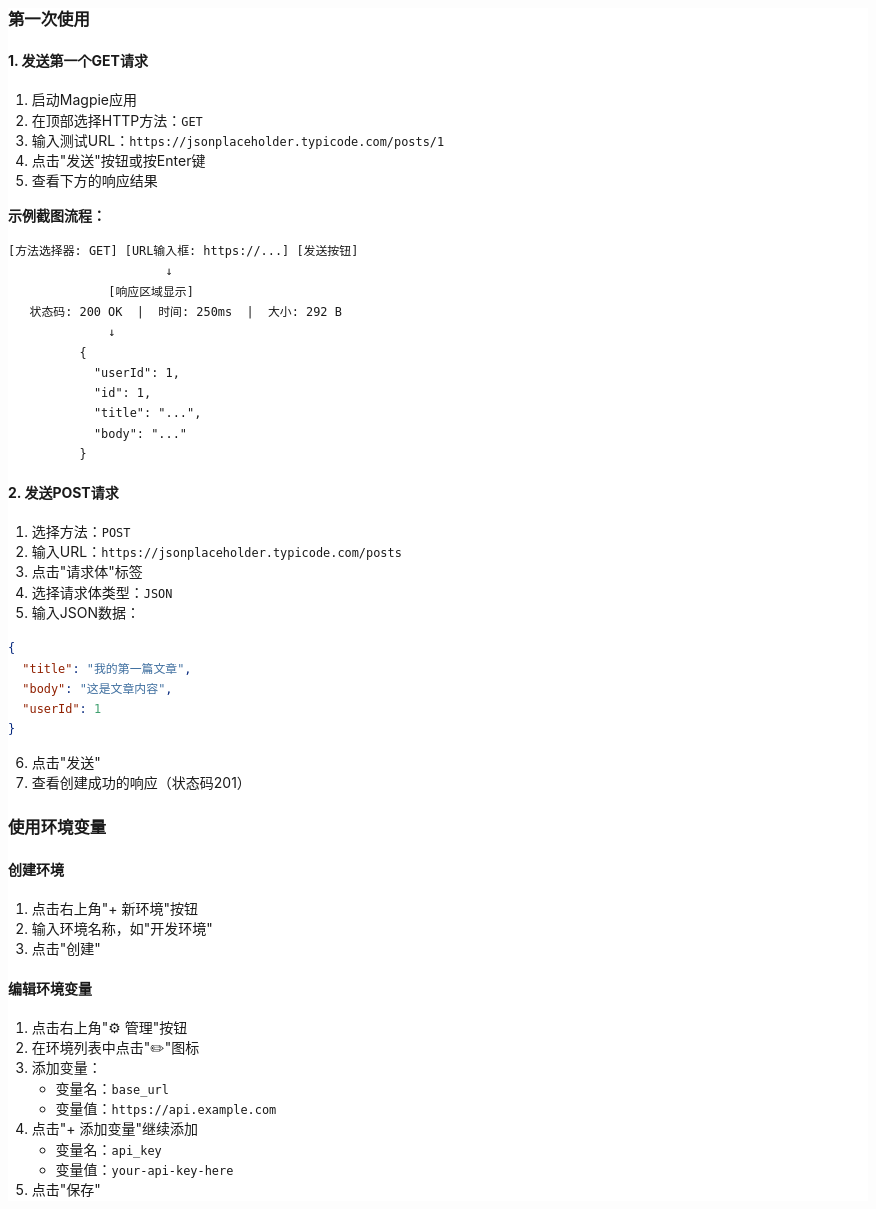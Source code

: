 ### 第一次使用

#### 1. 发送第一个GET请求

1. 启动Magpie应用
2. 在顶部选择HTTP方法：`GET`
3. 输入测试URL：`https://jsonplaceholder.typicode.com/posts/1`
4. 点击"发送"按钮或按Enter键
5. 查看下方的响应结果

**示例截图流程：**
```
[方法选择器: GET] [URL输入框: https://...] [发送按钮]
                      ↓
              [响应区域显示]
   状态码: 200 OK  |  时间: 250ms  |  大小: 292 B
              ↓
          {
            "userId": 1,
            "id": 1,
            "title": "...",
            "body": "..."
          }
```

#### 2. 发送POST请求

1. 选择方法：`POST`
2. 输入URL：`https://jsonplaceholder.typicode.com/posts`
3. 点击"请求体"标签
4. 选择请求体类型：`JSON`
5. 输入JSON数据：
```json
{
  "title": "我的第一篇文章",
  "body": "这是文章内容",
  "userId": 1
}
```
6. 点击"发送"
7. 查看创建成功的响应（状态码201）

### 使用环境变量

#### 创建环境

1. 点击右上角"+ 新环境"按钮
2. 输入环境名称，如"开发环境"
3. 点击"创建"

#### 编辑环境变量

1. 点击右上角"⚙️ 管理"按钮
2. 在环境列表中点击"✏️"图标
3. 添加变量：
   - 变量名：`base_url`
   - 变量值：`https://api.example.com`
4. 点击"+ 添加变量"继续添加
   - 变量名：`api_key`
   - 变量值：`your-api-key-here`
5. 点击"保存"

